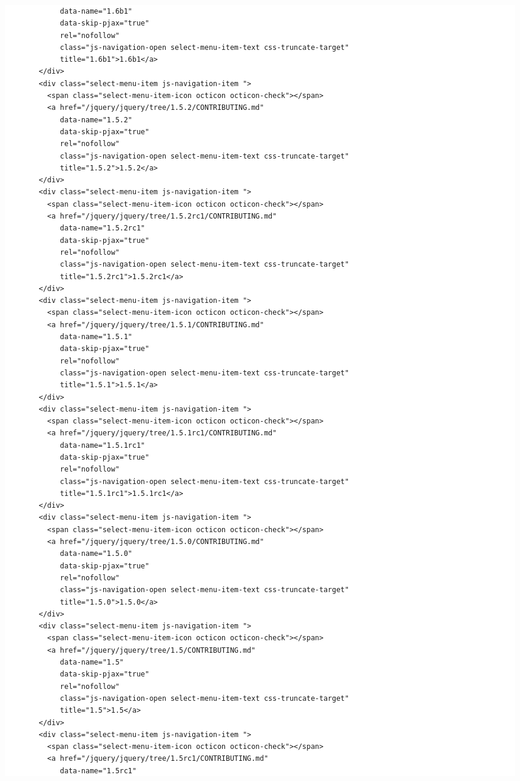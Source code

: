                  data-name="1.6b1"
                 data-skip-pjax="true"
                 rel="nofollow"
                 class="js-navigation-open select-menu-item-text css-truncate-target"
                 title="1.6b1">1.6b1</a>
            </div>
            <div class="select-menu-item js-navigation-item ">
              <span class="select-menu-item-icon octicon octicon-check"></span>
              <a href="/jquery/jquery/tree/1.5.2/CONTRIBUTING.md"
                 data-name="1.5.2"
                 data-skip-pjax="true"
                 rel="nofollow"
                 class="js-navigation-open select-menu-item-text css-truncate-target"
                 title="1.5.2">1.5.2</a>
            </div>
            <div class="select-menu-item js-navigation-item ">
              <span class="select-menu-item-icon octicon octicon-check"></span>
              <a href="/jquery/jquery/tree/1.5.2rc1/CONTRIBUTING.md"
                 data-name="1.5.2rc1"
                 data-skip-pjax="true"
                 rel="nofollow"
                 class="js-navigation-open select-menu-item-text css-truncate-target"
                 title="1.5.2rc1">1.5.2rc1</a>
            </div>
            <div class="select-menu-item js-navigation-item ">
              <span class="select-menu-item-icon octicon octicon-check"></span>
              <a href="/jquery/jquery/tree/1.5.1/CONTRIBUTING.md"
                 data-name="1.5.1"
                 data-skip-pjax="true"
                 rel="nofollow"
                 class="js-navigation-open select-menu-item-text css-truncate-target"
                 title="1.5.1">1.5.1</a>
            </div>
            <div class="select-menu-item js-navigation-item ">
              <span class="select-menu-item-icon octicon octicon-check"></span>
              <a href="/jquery/jquery/tree/1.5.1rc1/CONTRIBUTING.md"
                 data-name="1.5.1rc1"
                 data-skip-pjax="true"
                 rel="nofollow"
                 class="js-navigation-open select-menu-item-text css-truncate-target"
                 title="1.5.1rc1">1.5.1rc1</a>
            </div>
            <div class="select-menu-item js-navigation-item ">
              <span class="select-menu-item-icon octicon octicon-check"></span>
              <a href="/jquery/jquery/tree/1.5.0/CONTRIBUTING.md"
                 data-name="1.5.0"
                 data-skip-pjax="true"
                 rel="nofollow"
                 class="js-navigation-open select-menu-item-text css-truncate-target"
                 title="1.5.0">1.5.0</a>
            </div>
            <div class="select-menu-item js-navigation-item ">
              <span class="select-menu-item-icon octicon octicon-check"></span>
              <a href="/jquery/jquery/tree/1.5/CONTRIBUTING.md"
                 data-name="1.5"
                 data-skip-pjax="true"
                 rel="nofollow"
                 class="js-navigation-open select-menu-item-text css-truncate-target"
                 title="1.5">1.5</a>
            </div>
            <div class="select-menu-item js-navigation-item ">
              <span class="select-menu-item-icon octicon octicon-check"></span>
              <a href="/jquery/jquery/tree/1.5rc1/CONTRIBUTING.md"
                 data-name="1.5rc1"